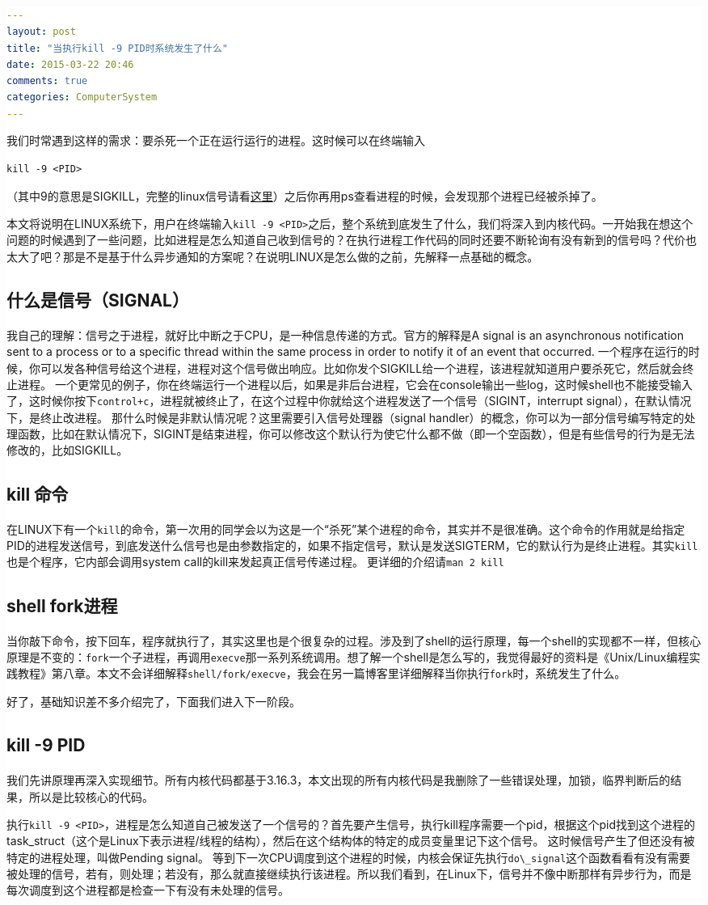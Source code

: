 ```yaml
---
layout: post
title: "当执行kill -9 PID时系统发生了什么"
date: 2015-03-22 20:46
comments: true
categories: ComputerSystem
---
```


我们时常遇到这样的需求：要杀死一个正在运行运行的进程。这时候可以在终端输入
```
kill -9 <PID>
```
（其中9的意思是SIGKILL，完整的linux信号请看[这里](http://www.comptechdoc.org/os/linux/programming/linux_pgsignals.html)）之后你再用ps查看进程的时候，会发现那个进程已经被杀掉了。


本文将说明在LINUX系统下，用户在终端输入`kill -9 <PID>`之后，整个系统到底发生了什么，我们将深入到内核代码。一开始我在想这个问题的时候遇到了一些问题，比如进程是怎么知道自己收到信号的？在执行进程工作代码的同时还要不断轮询有没有新到的信号吗？代价也太大了吧？那是不是基于什么异步通知的方案呢？在说明LINUX是怎么做的之前，先解释一点基础的概念。

## 什么是信号（SIGNAL）

我自己的理解：信号之于进程，就好比中断之于CPU，是一种信息传递的方式。官方的解释是A signal is an asynchronous notification sent to a process or to a specific thread within the same process in order to notify it of an event that occurred.
一个程序在运行的时候，你可以发各种信号给这个进程，进程对这个信号做出响应。比如你发个SIGKILL给一个进程，该进程就知道用户要杀死它，然后就会终止进程。
一个更常见的例子，你在终端运行一个进程以后，如果是非后台进程，它会在console输出一些log，这时候shell也不能接受输入了，这时候你按下`control+c`，进程就被终止了，在这个过程中你就给这个进程发送了一个信号（SIGINT，interrupt signal），在默认情况下，是终止改进程。
那什么时候是非默认情况呢？这里需要引入信号处理器（signal handler）的概念，你可以为一部分信号编写特定的处理函数，比如在默认情况下，SIGINT是结束进程，你可以修改这个默认行为使它什么都不做（即一个空函数），但是有些信号的行为是无法修改的，比如SIGKILL。

## kill 命令

在LINUX下有一个`kill`的命令，第一次用的同学会以为这是一个“杀死”某个进程的命令，其实并不是很准确。这个命令的作用就是给指定PID的进程发送信号，到底发送什么信号也是由参数指定的，如果不指定信号，默认是发送SIGTERM，它的默认行为是终止进程。其实`kill`也是个程序，它内部会调用system call的kill来发起真正信号传递过程。
更详细的介绍请`man 2 kill`

## shell fork进程

当你敲下命令，按下回车，程序就执行了，其实这里也是个很复杂的过程。涉及到了shell的运行原理，每一个shell的实现都不一样，但核心原理是不变的：`fork`一个子进程，再调用`execve`那一系列系统调用。想了解一个shell是怎么写的，我觉得最好的资料是《Unix/Linux编程实践教程》第八章。本文不会详细解释`shell/fork/execve`，我会在另一篇博客里详细解释当你执行`fork`时，系统发生了什么。

好了，基础知识差不多介绍完了，下面我们进入下一阶段。

## kill -9 PID

我们先讲原理再深入实现细节。所有内核代码都基于3.16.3，本文出现的所有内核代码是我删除了一些错误处理，加锁，临界判断后的结果，所以是比较核心的代码。

执行`kill -9 <PID>`，进程是怎么知道自己被发送了一个信号的？首先要产生信号，执行kill程序需要一个pid，根据这个pid找到这个进程的task_struct（这个是Linux下表示进程/线程的结构），然后在这个结构体的特定的成员变量里记下这个信号。
这时候信号产生了但还没有被特定的进程处理，叫做Pending signal。 
等到下一次CPU调度到这个进程的时候，内核会保证先执行`do\_signal`这个函数看看有没有需要被处理的信号，若有，则处理；若没有，那么就直接继续执行该进程。所以我们看到，在Linux下，信号并不像中断那样有异步行为，而是每次调度到这个进程都是检查一下有没有未处理的信号。
